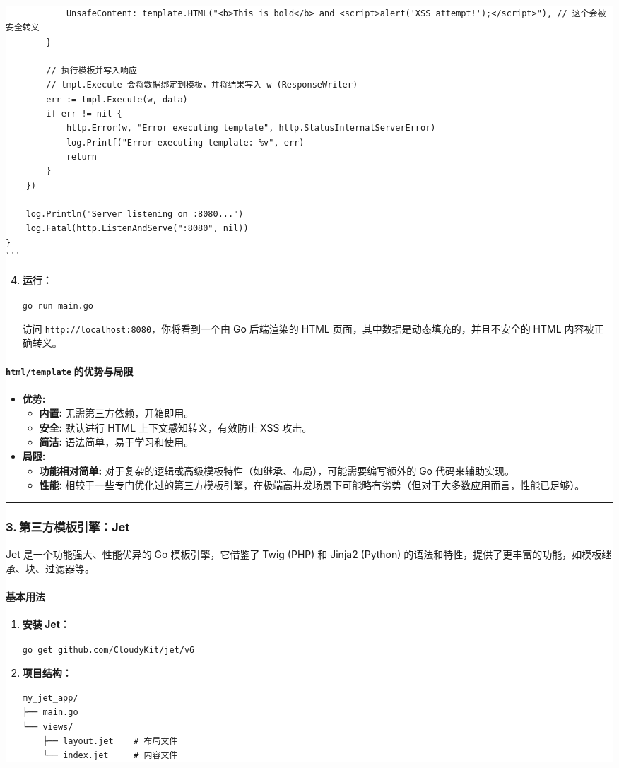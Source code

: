     			UnsafeContent: template.HTML("<b>This is bold</b> and <script>alert('XSS attempt!');</script>"), // 这个会被安全转义
    		}

    		// 执行模板并写入响应
    		// tmpl.Execute 会将数据绑定到模板，并将结果写入 w (ResponseWriter)
    		err := tmpl.Execute(w, data)
    		if err != nil {
    			http.Error(w, "Error executing template", http.StatusInternalServerError)
    			log.Printf("Error executing template: %v", err)
    			return
    		}
    	})

    	log.Println("Server listening on :8080...")
    	log.Fatal(http.ListenAndServe(":8080", nil))
    }
    ```

4.  **运行：**

    ```bash
    go run main.go
    ```

    访问 `http://localhost:8080`，你将看到一个由 Go 后端渲染的 HTML 页面，其中数据是动态填充的，并且不安全的 HTML 内容被正确转义。

#### `html/template` 的优势与局限

  * **优势:**
      * **内置:** 无需第三方依赖，开箱即用。
      * **安全:** 默认进行 HTML 上下文感知转义，有效防止 XSS 攻击。
      * **简洁:** 语法简单，易于学习和使用。
  * **局限:**
      * **功能相对简单:** 对于复杂的逻辑或高级模板特性（如继承、布局），可能需要编写额外的 Go 代码来辅助实现。
      * **性能:** 相较于一些专门优化过的第三方模板引擎，在极端高并发场景下可能略有劣势（但对于大多数应用而言，性能已足够）。

-----

### 3\. 第三方模板引擎：Jet

Jet 是一个功能强大、性能优异的 Go 模板引擎，它借鉴了 Twig (PHP) 和 Jinja2 (Python) 的语法和特性，提供了更丰富的功能，如模板继承、块、过滤器等。

#### 基本用法

1.  **安装 Jet：**

    ```bash
    go get github.com/CloudyKit/jet/v6
    ```

2.  **项目结构：**

    ```
    my_jet_app/
    ├── main.go
    └── views/
        ├── layout.jet    # 布局文件
        └── index.jet     # 内容文件
    ```
